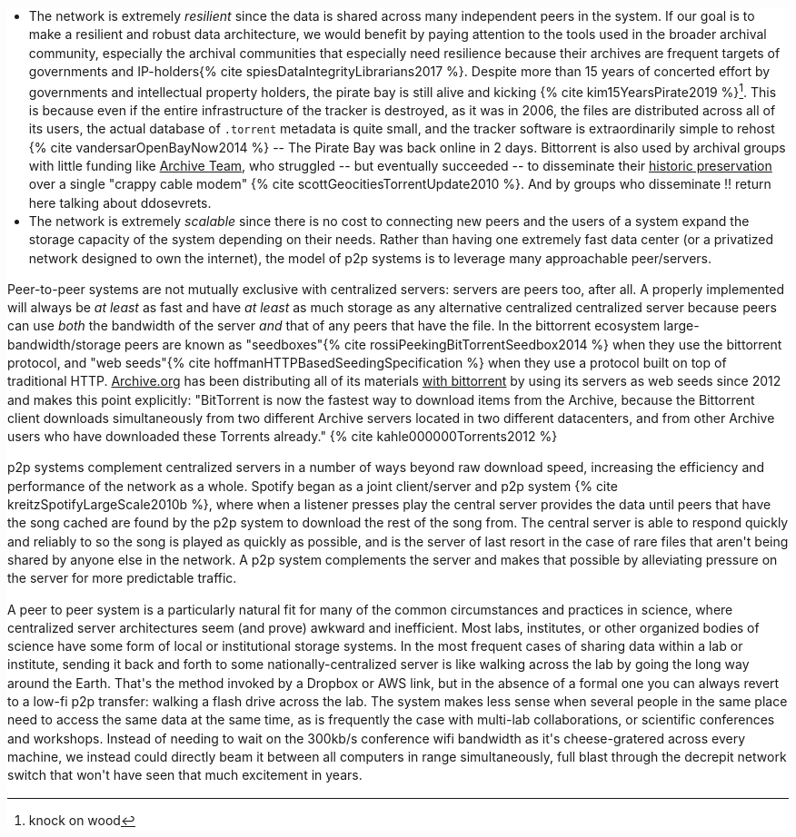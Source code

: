 - The network is extremely *resilient* since the data is shared across many independent peers in the system. If our goal is to make a resilient and robust data architecture, we would benefit by paying attention to the tools used in the broader archival community, especially the archival communities that especially need resilience because their archives are frequent targets of governments and IP-holders{% cite spiesDataIntegrityLibrarians2017 %}.  Despite more than 15 years of concerted effort by governments and intellectual property holders, the pirate bay is still alive and kicking {% cite kim15YearsPirate2019 %}[^knockin]. This is because even if the entire infrastructure of the tracker is destroyed, as it was in 2006, the files are distributed across all of its users, the actual database of `.torrent` metadata is quite small, and the tracker software is extraordinarily simple to rehost {% cite vandersarOpenBayNow2014 %} -- The Pirate Bay was back online in 2 days. Bittorrent is also used by archival groups with little funding like [Archive Team](https://wiki.archiveteam.org/index.php/Main_Page), who struggled -- but eventually succeeded -- to disseminate their [historic preservation](https://wiki.archiveteam.org/index.php/GeoCities_Project) over a single "crappy cable modem" {% cite scottGeocitiesTorrentUpdate2010 %}. And by groups who disseminate !! return here talking about ddosevrets.
- The network is extremely *scalable* since there is no cost to connecting new peers and the users of a system expand the storage capacity of the system depending on their needs. Rather than having one extremely fast data center (or a privatized network designed to own the internet), the model of p2p systems is to leverage many approachable peer/servers.

[^knockin]: knock on wood

Peer-to-peer systems are not mutually exclusive with centralized servers: servers are peers too, after all. A properly implemented will always be *at least* as fast and have *at least* as much storage as any alternative centralized centralized server because peers can use *both* the bandwidth of the server *and* that of any peers that have the file. In the bittorrent ecosystem large-bandwidth/storage peers are known as "seedboxes"{% cite rossiPeekingBitTorrentSeedbox2014 %} when they use the bittorrent protocol, and "web seeds"{% cite hoffmanHTTPBasedSeedingSpecification %} when they use a protocol built on top of traditional HTTP. [Archive.org](https://archive.org) has been distributing all of its materials [with bittorrent](https://archive.org/details/bittorrent) by using its servers as web seeds since 2012 and makes this point explicitly: "BitTorrent is now the fastest way to download items from the Archive, because the Bittorrent client downloads simultaneously from two different Archive servers located in two different datacenters, and from other Archive users who have downloaded these Torrents already." {% cite kahle000000Torrents2012 %}

p2p systems complement centralized servers in a number of ways beyond raw download speed, increasing the efficiency and performance of the network as a whole. Spotify began as a joint client/server and p2p system {% cite kreitzSpotifyLargeScale2010b %}, where when a listener presses play the central server provides the data until peers that have the song cached are found by the p2p system to download the rest of the song from. The central server is able to respond quickly and reliably to so the song is played as quickly as possible, and is the server of last resort in the case of rare files that aren't being shared by anyone else in the network. A p2p system complements the server and makes that possible by alleviating pressure on the server for more predictable traffic.

A peer to peer system is a particularly natural fit for many of the common circumstances and practices in science, where centralized server architectures seem (and prove) awkward and inefficient. Most labs, institutes, or other organized bodies of science have some form of local or institutional storage systems. In the most frequent cases of sharing data within a lab or institute, sending it back and forth to some nationally-centralized server is like walking across the lab by going the long way around the Earth. That's the method invoked by a Dropbox or AWS link, but in the absence of a formal one you can always revert to a low-fi p2p transfer: walking a flash drive across the lab. The system makes less sense when several people in the same place need to access the same data at the same time, as is frequently the case with multi-lab collaborations, or scientific conferences and workshops. Instead of needing to wait on the 300kb/s conference wifi bandwidth as it's cheese-gratered across every machine, we instead could directly beam it between all computers in range simultaneously, full blast through the decrepit network switch that won't have seen that much excitement in years. 


[^4]: which, to be clear, is a valid feeling and is reflective of a failure of infrastructure, not a personal failure.
[^butno]: A *lovely* jumble! that probably has a lot of good qualities, it's just a little lonely maybe :(
[^figuratively]: Figuratively! Non-quantitatively!
[^tymae]: Thanks a lot to the one-and-only stunning and brilliant Dr. Eartha Mae Guthman for suggesting looking at the BRAIN initiative grants as a way of getting insight on core facilities.
[^pnidatascience]: > Project Summary: Core 2, Data Science Working memory, the ability to temporarily hold multiple pieces of information in mind for manipulation, is central to virtually all cognitive abilities. This multi-component research project aims to comprehensively dissect the neural circuit mechanisms of this ability across multiple brain areas. In doing so, it will generate an extremely large quantity of data, from multiple types of experiments, which will then need to be integrated together. The Data Science Core will support the individual research projects in discovering relationships among behavior, neural activity, and neural connectivity. The Core will create a standardized computational pipeline and human workflow for preprocessing of calcium-imaging data. The pipeline will run either on local computers or in cloud computing services, and users will interact with it through a web browser. The preprocessing will incorporate existing image-processing algorithms, such as Constrained Nonnegative Matrix Factorization and convolutional networks. In addition, the Core will build a data science platform that stores behavior, neural activity, and neural connectivity in a relational database that is queried by the DataJoint language. Diverse analysis tools will be integrated into DataJoint, enabling the robust maintenance of data-processing chains. This data-science platform will facilitate collaborative analysis of datasets by multiple researchers within the project, and make the analyses reproducible and extensible by other researchers. We will develop effective methods for training and otherwise disseminating our computational tools and workflows. Finally, the Core will make raw data, derived data, and analyses available to the public upon publication via the data-science platform, source-code repositories, and web-based visualization tools. To facilitate the conduct of this research, the creation of software tools, and the reuse of the data by others after the primary research has concluded, the project will adopt shared data and metadata formats using the HDF5 implementation of the Neurodata without Borders format. Data will be made public in accord with the FAIR guiding principles—findndable by a DOI and/or URL, accessible through a RESTful web API, and interoperable and reusable due to DataJoint and the Neurodata Without Borders format for data https://projectreporter.nih.gov/project_info_description.cfm?aid=9444126&icde=0 
[^pnicaveat]: Though again, this project is examplary, built by friends, and would be an excellent place to start extending towards global infrastructure. 
[^grantdb]: granting agencies seem to love funding new databases, idk.
[^osfspeed]: As I am writing this, I am getting a (very unscientific) maximum speed of 5MB/s on the [Open Science Framework](https://osf.io)
[^p2pdiscipline]: peer to peer systems are, maybe predictably, a whole academic subdiscipline. See {% cite shenHandbookPeertoPeerNetworking2010 %} for reference.
[^whatsgit]:  Git, briefly, is a version control system that keeps a history of changes of files (blobs) as a Merkle DAG: files can be updated, and different versions can be branched and reconciled.
[^whatdiss]: for a detailed description of the site and community, see Ian Dunham's dissertation {% cite dunhamWhatCDLegacy2018 %}
[^dbsize]: Though spotify now boasts its library having 50 million tracks, back of the envelope calculations relating number of releases to number of tracks are fraught, given the long tail of track numbers on albums like classical music anthologies with several hundred tracks on a single "release."
[^spectral]: The average what.cd user was, as a result, on par with many of the auditory neuroscientists I know in their ability to read a spectrogram.
[^subtlety]: Though music metadata might seem like a trivial problem (just look at the fields in an MP3 header), the number of edge cases are profound. How would you categorize an early Madlib casette mixtape remastered and uploaded to his website where he is mumbling to himself while recording some live show performed by multiple artists, but on the b-side is one of his Beat Konducta collections that mix together studio recordings from a collection of other artists? Who is the artist? How would you even identify the unnamed artists in the live show? Is that a compilation or a bootleg? Is it a cassette rip, a remaster, or a web release?
[^mostly]: Mostly. You know how the internet goes...
[^yrcool]: No shade to Figshare, which, among others, paved the way for open data and are a massively useful thing to have in society. 
[^email]: dont @ me about html vs plain text messages, providers with varying degrees of message authentication that get bounced by others, ya know what i mean.
[^federatedterm]: though there are subtleties to the terminology, with related terms like "multidatabase," "data integration," and "data lake" composing subtle shades of a shared idea. I will use federated databases as a single term that encompasses these multiple ideas here, for the sake of constraining the scope of the paper.  